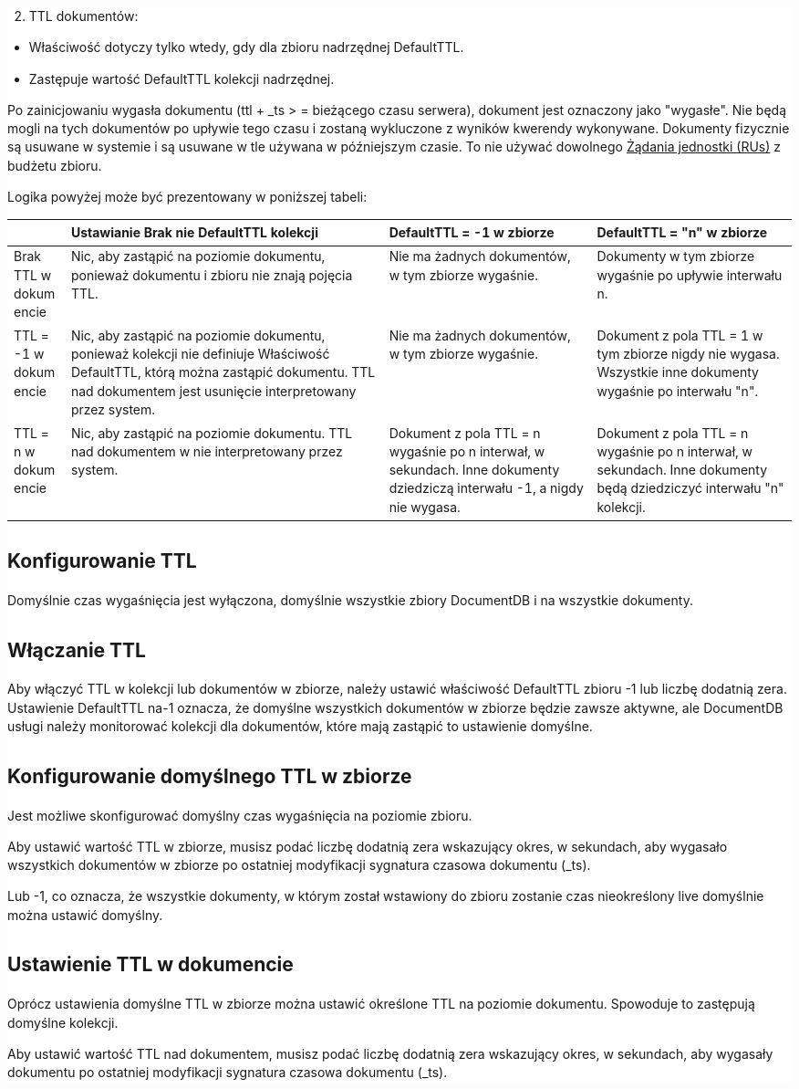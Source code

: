 2.  TTL dokumentów: 
  * Właściwość dotyczy tylko wtedy, gdy dla zbioru nadrzędnej DefaultTTL.
  
  * Zastępuje wartość DefaultTTL kolekcji nadrzędnej.

Po zainicjowaniu wygasła dokumentu (ttl + _ts > = bieżącego czasu serwera), dokument jest oznaczony jako "wygasłe". Nie będą mogli na tych dokumentów po upływie tego czasu i zostaną wykluczone z wyników kwerendy wykonywane. Dokumenty fizycznie są usuwane w systemie i są usuwane w tle używana w późniejszym czasie. To nie używać dowolnego [Żądania jednostki (RUs)](documentdb-request-units.md) z budżetu zbioru.

Logika powyżej może być prezentowany w poniższej tabeli:

|       | Ustawianie Brak nie DefaultTTL kolekcji | DefaultTTL = -1 w zbiorze | DefaultTTL = "n" w zbiorze|
| ------------- |:-------------|:-------------|:-------------|
| Brak TTL w dokumencie| Nic, aby zastąpić na poziomie dokumentu, ponieważ dokumentu i zbioru nie znają pojęcia TTL. | Nie ma żadnych dokumentów, w tym zbiorze wygaśnie. | Dokumenty w tym zbiorze wygaśnie po upływie interwału n. |
| TTL = -1 w dokumencie | Nic, aby zastąpić na poziomie dokumentu, ponieważ kolekcji nie definiuje Właściwość DefaultTTL, którą można zastąpić dokumentu. TTL nad dokumentem jest usunięcie interpretowany przez system. | Nie ma żadnych dokumentów, w tym zbiorze wygaśnie. | Dokument z pola TTL = 1 w tym zbiorze nigdy nie wygasa. Wszystkie inne dokumenty wygaśnie po interwału "n". |
|  TTL = n w dokumencie | Nic, aby zastąpić na poziomie dokumentu. TTL nad dokumentem w nie interpretowany przez system. | Dokument z pola TTL = n wygaśnie po n interwał, w sekundach. Inne dokumenty dziedziczą interwału -1, a nigdy nie wygasa. | Dokument z pola TTL = n wygaśnie po n interwał, w sekundach. Inne dokumenty będą dziedziczyć interwału "n" kolekcji. |


## <a name="configuring-ttl"></a>Konfigurowanie TTL

Domyślnie czas wygaśnięcia jest wyłączona, domyślnie wszystkie zbiory DocumentDB i na wszystkie dokumenty.

## <a name="enabling-ttl"></a>Włączanie TTL

Aby włączyć TTL w kolekcji lub dokumentów w zbiorze, należy ustawić właściwość DefaultTTL zbioru -1 lub liczbę dodatnią zera. Ustawienie DefaultTTL na-1 oznacza, że domyślne wszystkich dokumentów w zbiorze będzie zawsze aktywne, ale DocumentDB usługi należy monitorować kolekcji dla dokumentów, które mają zastąpić to ustawienie domyślne.

## <a name="configuring-default-ttl-on-a-collection"></a>Konfigurowanie domyślnego TTL w zbiorze

Jest możliwe skonfigurować domyślny czas wygaśnięcia na poziomie zbioru. 

Aby ustawić wartość TTL w zbiorze, musisz podać liczbę dodatnią zera wskazujący okres, w sekundach, aby wygasało wszystkich dokumentów w zbiorze po ostatniej modyfikacji sygnatura czasowa dokumentu (_ts).

Lub -1, co oznacza, że wszystkie dokumenty, w którym został wstawiony do zbioru zostanie czas nieokreślony live domyślnie można ustawić domyślny.

## <a name="setting-ttl-on-a-document"></a>Ustawienie TTL w dokumencie

Oprócz ustawienia domyślne TTL w zbiorze można ustawić określone TTL na poziomie dokumentu. Spowoduje to zastępują domyślne kolekcji.

Aby ustawić wartość TTL nad dokumentem, musisz podać liczbę dodatnią zera wskazujący okres, w sekundach, aby wygasały dokumentu po ostatniej modyfikacji sygnatura czasowa dokumentu (_ts).
